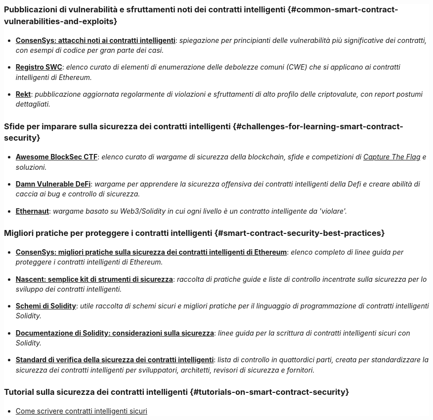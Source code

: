 ### Pubblicazioni di vulnerabilità e sfruttamenti noti dei contratti intelligenti {#common-smart-contract-vulnerabilities-and-exploits}

- **[ConsenSys: attacchi noti ai contratti intelligenti](https://consensys.github.io/smart-contract-best-practices/attacks/)**: _spiegazione per principianti delle vulnerabilità più significative dei contratti, con esempi di codice per gran parte dei casi._

- **[Registro SWC](https://swcregistry.io/)**: _elenco curato di elementi di enumerazione delle debolezze comuni (CWE) che si applicano ai contratti intelligenti di Ethereum._

- **[Rekt](https://rekt.news/)**: _pubblicazione aggiornata regolarmente di violazioni e sfruttamenti di alto profilo delle criptovalute, con report postumi dettagliati._

### Sfide per imparare sulla sicurezza dei contratti intelligenti {#challenges-for-learning-smart-contract-security}

- **[Awesome BlockSec CTF](https://github.com/blockthreat/blocksec-ctfs)**: _elenco curato di wargame di sicurezza della blockchain, sfide e competizioni di [Capture The Flag](https://www.webopedia.com/definitions/ctf-event/amp/) e soluzioni._

- **[Damn Vulnerable DeFi](https://www.damnvulnerabledefi.xyz/)**: _wargame per apprendere la sicurezza offensiva dei contratti intelligenti della Defi e creare abilità di caccia ai bug e controllo di sicurezza._

- **[Ethernaut](https://ethernaut.openzeppelin.com/)**: _wargame basato su Web3/Solidity in cui ogni livello è un contratto intelligente da 'violare'._

### Migliori pratiche per proteggere i contratti intelligenti {#smart-contract-security-best-practices}

- **[ConsenSys: migliori pratiche sulla sicurezza dei contratti intelligenti di Ethereum](https://consensys.github.io/smart-contract-best-practices/)**: _elenco completo di linee guida per proteggere i contratti intelligenti di Ethereum._

- **[Nascent: semplice kit di strumenti di sicurezza](https://github.com/nascentxyz/simple-security-toolkit)**: _raccolta di pratiche guide e liste di controllo incentrate sulla sicurezza per lo sviluppo dei contratti intelligenti._

- **[Schemi di Solidity](https://fravoll.github.io/solidity-patterns/)**: _utile raccolta di schemi sicuri e migliori pratiche per il linguaggio di programmazione di contratti intelligenti Solidity._

- **[Documentazione di Solidity: considerazioni sulla sicurezza](https://docs.soliditylang.org/en/v0.8.16/security-considerations.html)**: _linee guida per la scrittura di contratti intelligenti sicuri con Solidity._

- **[Standard di verifica della sicurezza dei contratti intelligenti](https://github.com/securing/SCSVS)**: _lista di controllo in quattordici parti, creata per standardizzare la sicurezza dei contratti intelligenti per sviluppatori, architetti, revisori di sicurezza e fornitori._

### Tutorial sulla sicurezza dei contratti intelligenti {#tutorials-on-smart-contract-security}

- [Come scrivere contratti intelligenti sicuri](/developers/tutorials/secure-development-workflow/)
